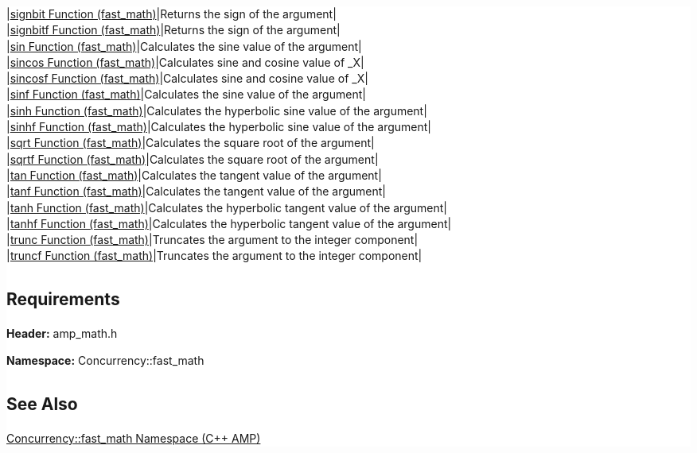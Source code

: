 |[signbit Function (fast_math)](../VS_csharp/signbit-function--fast_math-.md)|Returns the sign of the argument|  
|[signbitf Function (fast_math)](../VS_csharp/signbitf-function--fast_math-.md)|Returns the sign of the argument|  
|[sin Function (fast_math)](../VS_csharp/sin-function--fast_math-.md)|Calculates the sine value of the argument|  
|[sincos Function (fast_math)](../VS_csharp/sincos-function--fast_math-.md)|Calculates sine and cosine value of _X|  
|[sincosf Function (fast_math)](../VS_csharp/sincosf-function--fast_math-.md)|Calculates sine and cosine value of _X|  
|[sinf Function (fast_math)](../VS_csharp/sinf-function--fast_math-.md)|Calculates the sine value of the argument|  
|[sinh Function (fast_math)](../VS_csharp/sinh-function--fast_math-.md)|Calculates the hyperbolic sine value of the argument|  
|[sinhf Function (fast_math)](../VS_csharp/sinhf-function--fast_math-.md)|Calculates the hyperbolic sine value of the argument|  
|[sqrt Function (fast_math)](../VS_csharp/sqrt-function--fast_math-.md)|Calculates the square root of the argument|  
|[sqrtf Function (fast_math)](../VS_csharp/sqrtf-function--fast_math-.md)|Calculates the square root of the argument|  
|[tan Function (fast_math)](../VS_csharp/tan-function--fast_math-.md)|Calculates the tangent value of the argument|  
|[tanf Function (fast_math)](../VS_csharp/tanf-function--fast_math-.md)|Calculates the tangent value of the argument|  
|[tanh Function (fast_math)](../VS_csharp/tanh-function--fast_math-.md)|Calculates the hyperbolic tangent value of the argument|  
|[tanhf Function (fast_math)](../VS_csharp/tanhf-function--fast_math-.md)|Calculates the hyperbolic tangent value of the argument|  
|[trunc Function (fast_math)](../VS_csharp/trunc-function--fast_math-.md)|Truncates the argument to the integer component|  
|[truncf Function (fast_math)](../VS_csharp/truncf-function--fast_math-.md)|Truncates the argument to the integer component|  
  
## Requirements  
 **Header:** amp_math.h  
  
 **Namespace:** Concurrency::fast_math  
  
## See Also  
 [Concurrency::fast_math Namespace (C++ AMP)](../VS_csharp/concurrency-namespace--c---amp-.md)